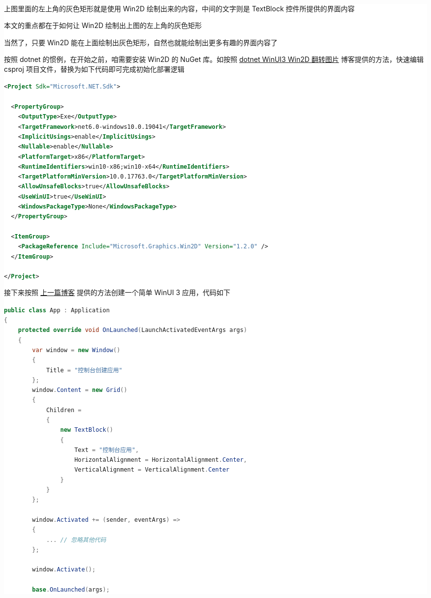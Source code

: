 上图里面的左上角的灰色矩形就是使用 Win2D 绘制出来的内容，中间的文字则是 TextBlock 控件所提供的界面内容

本文的重点都在于如何让 Win2D 绘制出上图的左上角的灰色矩形

当然了，只要 Win2D 能在上面绘制出灰色矩形，自然也就能绘制出更多有趣的界面内容了

按照 dotnet 的惯例，在开始之前，咱需要安装 Win2D 的 NuGet 库。如按照 [dotnet WinUI3 Win2D 翻转图片](https://blog.lindexi.com/post/dotnet-WinUI3-Win2D-%E7%BF%BB%E8%BD%AC%E5%9B%BE%E7%89%87.html ) 博客提供的方法，快速编辑 csproj 项目文件，替换为如下代码即可完成初始化部署逻辑


```xml
<Project Sdk="Microsoft.NET.Sdk">

  <PropertyGroup>
    <OutputType>Exe</OutputType>
    <TargetFramework>net6.0-windows10.0.19041</TargetFramework>
    <ImplicitUsings>enable</ImplicitUsings>
    <Nullable>enable</Nullable>
    <PlatformTarget>x86</PlatformTarget>
    <RuntimeIdentifiers>win10-x86;win10-x64</RuntimeIdentifiers>
    <TargetPlatformMinVersion>10.0.17763.0</TargetPlatformMinVersion>
    <AllowUnsafeBlocks>true</AllowUnsafeBlocks>
    <UseWinUI>true</UseWinUI>
    <WindowsPackageType>None</WindowsPackageType>
  </PropertyGroup>

  <ItemGroup>
    <PackageReference Include="Microsoft.Graphics.Win2D" Version="1.2.0" />
  </ItemGroup>

</Project>
```

接下来按照 [上一篇博客](https://blog.lindexi.com/post/C-%E4%BB%8E%E6%8E%A7%E5%88%B6%E5%8F%B0%E5%88%9B%E5%BB%BA-WinUI-3-%E5%BA%94%E7%94%A8.html ) 提供的方法创建一个简单 WinUI 3 应用，代码如下

```csharp
public class App : Application
{
    protected override void OnLaunched(LaunchActivatedEventArgs args)
    {
        var window = new Window()
        {
            Title = "控制台创建应用"
        };
        window.Content = new Grid()
        {
            Children =
            {
                new TextBlock()
                {
                    Text = "控制台应用",
                    HorizontalAlignment = HorizontalAlignment.Center,
                    VerticalAlignment = VerticalAlignment.Center
                }
            }
        };

        window.Activated += (sender, eventArgs) =>
        {
            ... // 忽略其他代码
        };

        window.Activate();

        base.OnLaunched(args);
```